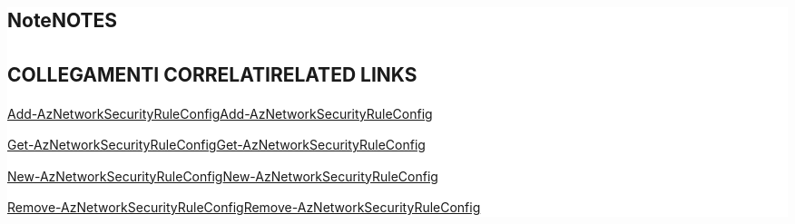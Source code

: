 ## <span data-ttu-id="88efd-187">Note</span><span class="sxs-lookup"><span data-stu-id="88efd-187">NOTES</span></span>

## <span data-ttu-id="88efd-188">COLLEGAMENTI CORRELATI</span><span class="sxs-lookup"><span data-stu-id="88efd-188">RELATED LINKS</span></span>

[<span data-ttu-id="88efd-189">Add-AzNetworkSecurityRuleConfig</span><span class="sxs-lookup"><span data-stu-id="88efd-189">Add-AzNetworkSecurityRuleConfig</span></span>](./Add-AzNetworkSecurityRuleConfig.md)

[<span data-ttu-id="88efd-190">Get-AzNetworkSecurityRuleConfig</span><span class="sxs-lookup"><span data-stu-id="88efd-190">Get-AzNetworkSecurityRuleConfig</span></span>](./Get-AzNetworkSecurityRuleConfig.md)

[<span data-ttu-id="88efd-191">New-AzNetworkSecurityRuleConfig</span><span class="sxs-lookup"><span data-stu-id="88efd-191">New-AzNetworkSecurityRuleConfig</span></span>](./New-AzNetworkSecurityRuleConfig.md)

[<span data-ttu-id="88efd-192">Remove-AzNetworkSecurityRuleConfig</span><span class="sxs-lookup"><span data-stu-id="88efd-192">Remove-AzNetworkSecurityRuleConfig</span></span>](./Remove-AzNetworkSecurityRuleConfig.md)


